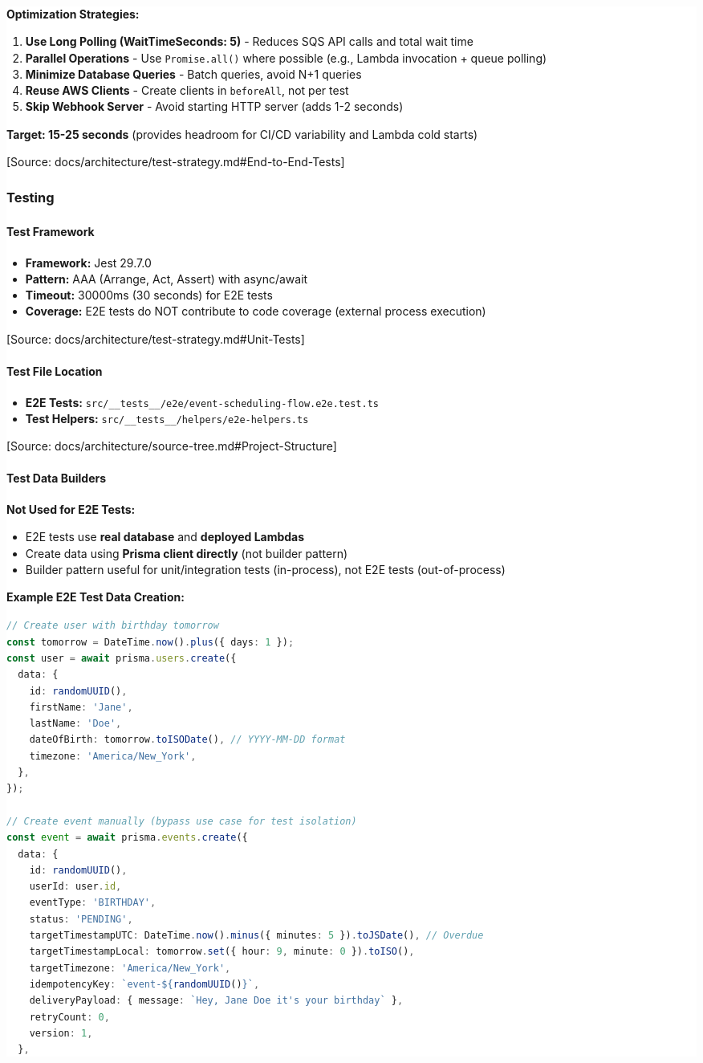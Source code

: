 **Optimization Strategies:**

1. **Use Long Polling (WaitTimeSeconds: 5)** - Reduces SQS API calls and total wait time
2. **Parallel Operations** - Use `Promise.all()` where possible (e.g., Lambda invocation + queue polling)
3. **Minimize Database Queries** - Batch queries, avoid N+1 queries
4. **Reuse AWS Clients** - Create clients in `beforeAll`, not per test
5. **Skip Webhook Server** - Avoid starting HTTP server (adds 1-2 seconds)

**Target: 15-25 seconds** (provides headroom for CI/CD variability and Lambda cold starts)

[Source: docs/architecture/test-strategy.md#End-to-End-Tests]

### Testing

#### Test Framework

- **Framework:** Jest 29.7.0
- **Pattern:** AAA (Arrange, Act, Assert) with async/await
- **Timeout:** 30000ms (30 seconds) for E2E tests
- **Coverage:** E2E tests do NOT contribute to code coverage (external process execution)

[Source: docs/architecture/test-strategy.md#Unit-Tests]

#### Test File Location

- **E2E Tests:** `src/__tests__/e2e/event-scheduling-flow.e2e.test.ts`
- **Test Helpers:** `src/__tests__/helpers/e2e-helpers.ts`

[Source: docs/architecture/source-tree.md#Project-Structure]

#### Test Data Builders

**Not Used for E2E Tests:**

- E2E tests use **real database** and **deployed Lambdas**
- Create data using **Prisma client directly** (not builder pattern)
- Builder pattern useful for unit/integration tests (in-process), not E2E tests (out-of-process)

**Example E2E Test Data Creation:**

```typescript
// Create user with birthday tomorrow
const tomorrow = DateTime.now().plus({ days: 1 });
const user = await prisma.users.create({
  data: {
    id: randomUUID(),
    firstName: 'Jane',
    lastName: 'Doe',
    dateOfBirth: tomorrow.toISODate(), // YYYY-MM-DD format
    timezone: 'America/New_York',
  },
});

// Create event manually (bypass use case for test isolation)
const event = await prisma.events.create({
  data: {
    id: randomUUID(),
    userId: user.id,
    eventType: 'BIRTHDAY',
    status: 'PENDING',
    targetTimestampUTC: DateTime.now().minus({ minutes: 5 }).toJSDate(), // Overdue
    targetTimestampLocal: tomorrow.set({ hour: 9, minute: 0 }).toISO(),
    targetTimezone: 'America/New_York',
    idempotencyKey: `event-${randomUUID()}`,
    deliveryPayload: { message: `Hey, Jane Doe it's your birthday` },
    retryCount: 0,
    version: 1,
  },
```